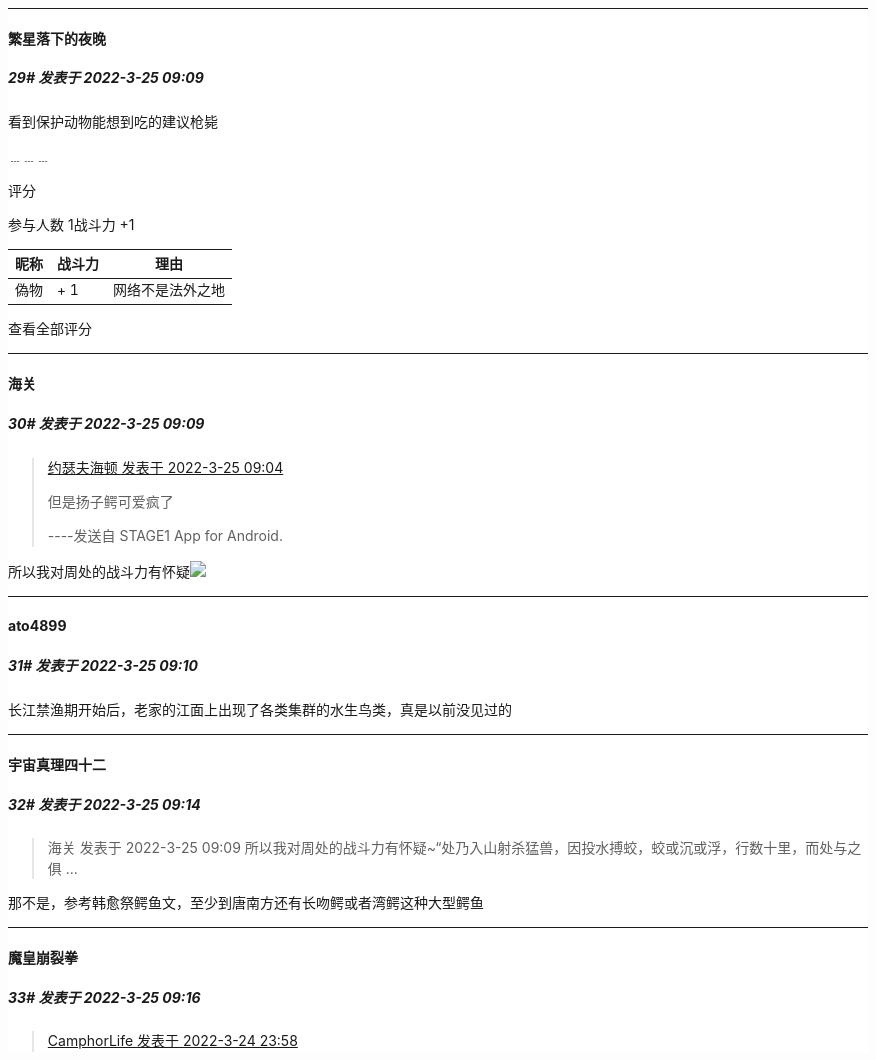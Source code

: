 *****

####  繁星落下的夜晚  
##### 29#       发表于 2022-3-25 09:09

看到保护动物能想到吃的建议枪毙

﹍﹍﹍

评分

 参与人数 1战斗力 +1

|昵称|战斗力|理由|
|----|---|---|
| 偽物| + 1|网络不是法外之地|

查看全部评分

*****

####  海关  
##### 30#       发表于 2022-3-25 09:09

<blockquote><a href="httphttps://bbs.saraba1st.com/2b/forum.php?mod=redirect&amp;goto=findpost&amp;pid=55176846&amp;ptid=2059709" target="_blank">约瑟夫海顿 发表于 2022-3-25 09:04</a>

但是扬子鳄可爱疯了

----发送自 STAGE1 App for Android.</blockquote>
所以我对周处的战斗力有怀疑<img src="https://static.saraba1st.com/image/smiley/face2017/066.png" referrerpolicy="no-referrer">



*****

####  ato4899  
##### 31#       发表于 2022-3-25 09:10

长江禁渔期开始后，老家的江面上出现了各类集群的水生鸟类，真是以前没见过的

*****

####  宇宙真理四十二  
##### 32#       发表于 2022-3-25 09:14

<blockquote>海关 发表于 2022-3-25 09:09
所以我对周处的战斗力有怀疑~“处乃入山射杀猛兽，因投水搏蛟，蛟或沉或浮，行数十里，而处与之俱 ...</blockquote>
那不是，参考韩愈祭鳄鱼文，至少到唐南方还有长吻鳄或者湾鳄这种大型鳄鱼

*****

####  魔皇崩裂拳  
##### 33#       发表于 2022-3-25 09:16

<blockquote><a href="httphttps://bbs.saraba1st.com/2b/forum.php?mod=redirect&amp;goto=findpost&amp;pid=55174697&amp;ptid=2059709" target="_blank">CamphorLife 发表于 2022-3-24 23:58</a>
